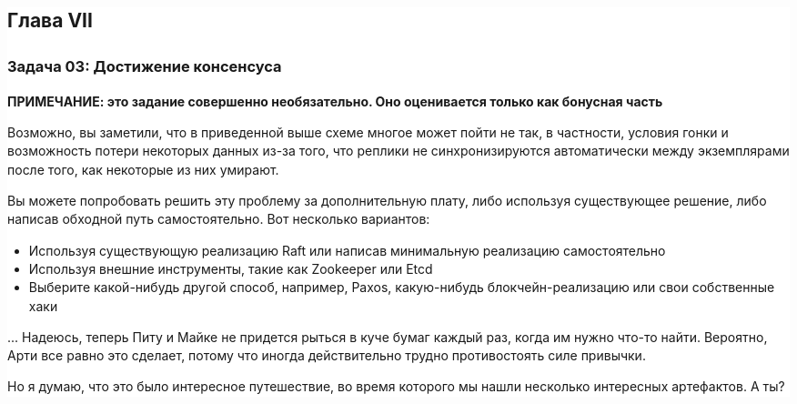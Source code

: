 <h2 id="глава-vii" >Глава VII</h2>
<h3 id="ex03">Задача 03: Достижение консенсуса</h3>

**ПРИМЕЧАНИЕ: это задание совершенно необязательно. Оно оценивается только как бонусная часть**

Возможно, вы заметили, что в приведенной выше схеме многое может пойти не так, в частности, условия гонки и возможность потери некоторых данных из-за того, что реплики не синхронизируются автоматически между экземплярами после того, как некоторые из них умирают.

Вы можете попробовать решить эту проблему за дополнительную плату, либо используя существующее решение, либо написав обходной путь самостоятельно. Вот несколько вариантов:

* Используя существующую реализацию Raft или написав минимальную реализацию самостоятельно
* Используя внешние инструменты, такие как Zookeeper или Etcd
* Выберите какой-нибудь другой способ, например, Paxos, какую-нибудь блокчейн-реализацию или свои собственные хаки

... Надеюсь, теперь Питу и Майке не придется рыться в куче бумаг каждый раз, когда им нужно что-то найти. Вероятно, Арти все равно это сделает, потому что иногда действительно трудно противостоять силе привычки.

Но я думаю, что это было интересное путешествие, во время которого мы нашли несколько интересных артефактов. А ты?